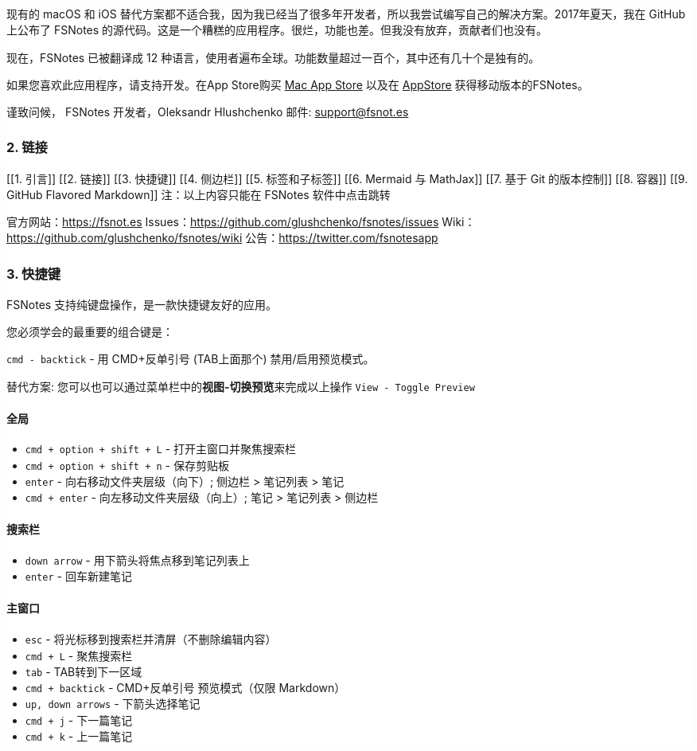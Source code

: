 现有的 macOS 和 iOS 替代方案都不适合我，因为我已经当了很多年开发者，所以我尝试编写自己的解决方案。2017年夏天，我在 GitHub 上公布了 FSNotes 的源代码。这是一个糟糕的应用程序。很烂，功能也差。但我没有放弃，贡献者们也没有。

现在，FSNotes 已被翻译成 12 种语言，使用者遍布全球。功能数量超过一百个，其中还有几十个是独有的。

如果您喜欢此应用程序，请支持开发。在App Store购买 [Mac App Store](https://apps.apple.com/app/fsnotes/id1277179284) 以及在 [AppStore](https://apps.apple.com/app/fsnotes-manager/id1346501102) 获得移动版本的FSNotes。

谨致问候，
FSNotes 开发者，Oleksandr Hlushchenko
邮件: support@fsnot.es

### 2. 链接

[[1. 引言]]
[[2. 链接]]
[[3. 快捷键]]
[[4. 侧边栏]]
[[5. 标签和子标签]]
[[6. Mermaid 与 MathJax]]
[[7. 基于 Git 的版本控制]]
[[8. 容器]]
[[9. GitHub Flavored Markdown]]
注：以上内容只能在 FSNotes 软件中点击跳转

官方网站：https://fsnot.es
Issues：https://github.com/glushchenko/fsnotes/issues
Wiki：https://github.com/glushchenko/fsnotes/wiki
公告：https://twitter.com/fsnotesapp

### 3. 快捷键

FSNotes 支持纯键盘操作，是一款快捷键友好的应用。

您必须学会的最重要的组合键是：

`cmd - backtick` - 用 CMD+反单引号 (TAB上面那个) 禁用/启用预览模式。

替代方案: 您可以也可以通过菜单栏中的**视图-切换预览**来完成以上操作 `View - Toggle Preview`

#### 全局

- `cmd + option + shift + L` - 打开主窗口并聚焦搜索栏
- `cmd + option + shift + n` - 保存剪贴板
- `enter` - 向右移动文件夹层级（向下）; 侧边栏 > 笔记列表 > 笔记
- `cmd + enter` - 向左移动文件夹层级（向上）; 笔记 > 笔记列表 > 侧边栏

#### 搜索栏

- `down arrow` - 用下箭头将焦点移到笔记列表上
- `enter` - 回车新建笔记

#### 主窗口

- `esc` - 将光标移到搜索栏并清屏（不删除编辑内容）
- `cmd + L` - 聚焦搜索栏
- `tab` - TAB转到下一区域
- `cmd + backtick` - CMD+反单引号 预览模式（仅限 Markdown）
- `up, down arrows` - 下箭头选择笔记
- `cmd + j` - 下一篇笔记
- `cmd + k` - 上一篇笔记
